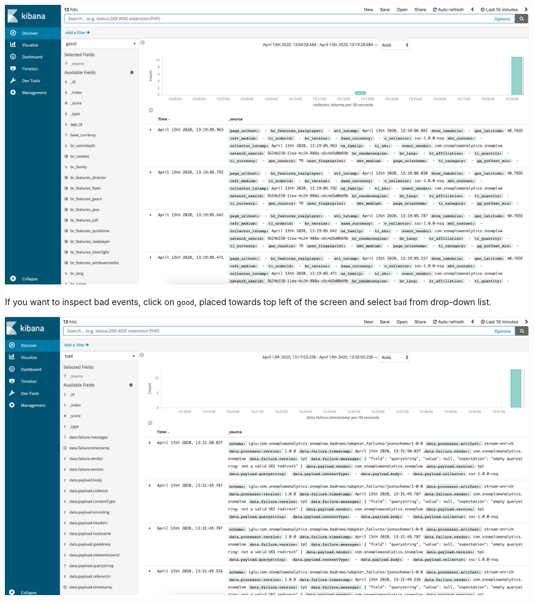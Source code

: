 ![](images/Screen-Shot-2020-04-13-at-13.20.22.jpg)

If you want to inspect bad events, click on `good`, placed towards top left of the screen and select `bad` from drop-down list.

![](images/Screen-Shot-2020-04-13-at-13.32.26.jpg)
